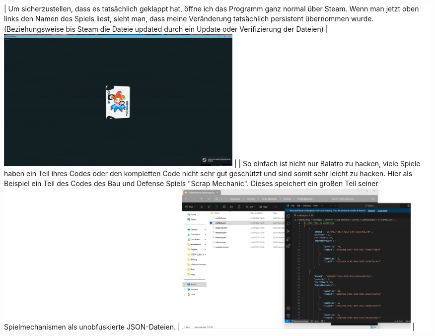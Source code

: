 | Um sicherzustellen, dass es tatsächlich geklappt hat, öffne ich das Programm ganz normal über Steam. Wenn man jetzt oben links den Namen des Spiels liest, sieht man, dass meine Veränderung tatsächlich persistent übernommen wurde. (Beziehungsweise bis Steam die Dateie updated durch ein Update oder Verifizierung der Dateien) | <img src="images/image-40.png" alt="drawing" width="460"/>  |
| So einfach ist nicht nur Balatro zu hacken, viele Spiele haben ein Teil ihres Codes oder den kompletten Code nicht sehr gut geschützt und sind somit sehr leicht zu hacken. Hier als Beispiel ein Teil des Codes des Bau und Defense Spiels "Scrap Mechanic". Dieses speichert ein großen Teil seiner Spielmechanismen als unobfuskierte JSON-Dateien. | <img src="images/image-41.png" alt="drawing" width="460"/>  |
